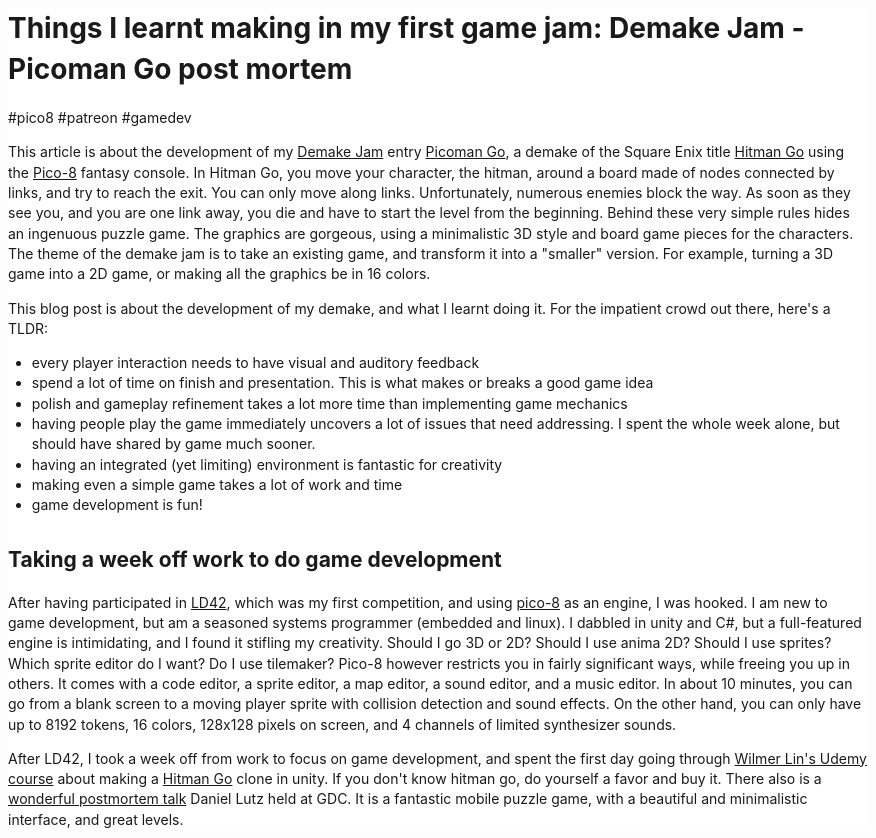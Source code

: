 # Things I learnt making in my first game jam: Demake Jam - Picoman Go post mortem
#pico8 #patreon #gamedev

This article is about the development of my [Demake Jam](https://itch.io/jam/demake-jam) entry [Picoman Go](https://wesen3000.itch.io/picoman-go), a demake of the Square Enix title [Hitman Go](https://hitmango.square-enix-games.com/us/) using the [Pico-8](https://www.lexaloffle.com/pico-8.php) fantasy console. In Hitman Go, you move your character, the hitman, around a board made of nodes connected by links, and try to reach the exit. You can only move along links. Unfortunately, numerous enemies block the way. As soon as they see you, and you are one link away, you die and have to start the level from the beginning. Behind these very simple rules hides an ingenuous puzzle game. The graphics are gorgeous, using a minimalistic 3D style and board game pieces for the characters. The theme of the demake jam is to take an existing game, and transform it into a "smaller" version. For example, turning a 3D game into a 2D game, or making all the graphics be in 16 colors. 

This blog post is about the development of my demake, and what I learnt doing it. For the impatient crowd out there, here's a TLDR:

* every player interaction needs to have visual and auditory feedback
* spend a lot of time on finish and presentation. This is what makes or breaks a good game idea
* polish and gameplay refinement takes a lot more time than implementing game mechanics
* having people play the game immediately uncovers a lot of issues that need addressing. I spent the whole week alone, but should have shared by game much sooner.
* having an integrated (yet limiting) environment is fantastic for creativity
* making even a simple game takes a lot of work and time
* game development is fun!

## Taking a week off work to do game development
After having participated in [LD42](https://ldjam.com/events/ludum-dare/42/theme), which was my first competition, and using [pico-8](https://www.lexaloffle.com/pico-8.php) as an engine, I was hooked. I am new to game development, but am a seasoned systems programmer (embedded and linux). I dabbled in unity and C#, but a full-featured engine is intimidating, and I found it stifling my creativity. Should I go 3D or 2D? Should I use anima 2D? Should I use sprites? Which sprite editor do I want? Do I use tilemaker? Pico-8 however restricts you in fairly significant ways, while freeing you up in others. It comes with a code editor, a sprite editor, a map editor, a sound editor, and a music editor. In about 10 minutes, you can go from a blank screen to a moving player sprite with collision detection and sound effects. On the other hand, you can only have up to 8192 tokens, 16 colors, 128x128 pixels on screen, and 4 channels of limited synthesizer sounds.

After LD42, I took a week off from work to focus on game development, and spent the first day going through [Wilmer Lin's Udemy course](https://www.udemy.com/make-an-assassins-go-board-game-in-unity/) about making a [Hitman Go](https://hitmango.square-enix-games.com/us/) clone in unity. If you don't know hitman go, do yourself a favor and buy it. There also is a [wonderful postmortem talk](https://www.youtube.com/watch?v=0a9Rh997RPo) Daniel Lutz held at GDC. It is a fantastic mobile puzzle game, with a beautiful and minimalistic interface, and great levels. 
